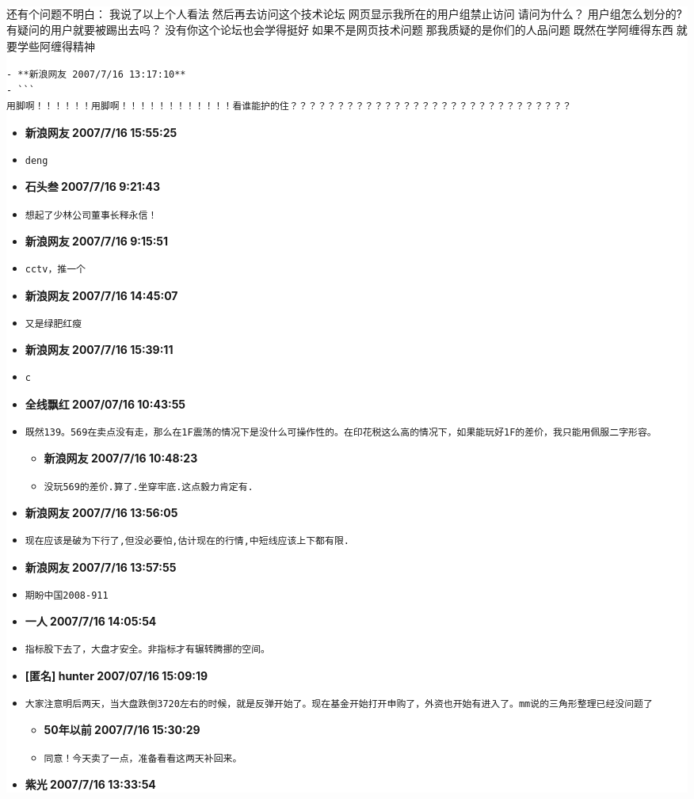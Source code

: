   还有个问题不明白：
  我说了以上个人看法
  然后再去访问这个技术论坛
  网页显示我所在的用户组禁止访问
  请问为什么？
  用户组怎么划分的?
  有疑问的用户就要被踢出去吗？
  没有你这个论坛也会学得挺好
  如果不是网页技术问题
  那我质疑的是你们的人品问题
  既然在学阿缠得东西
  就要学些阿缠得精神
  ```
- **新浪网友 2007/7/16 13:17:10**
- ```
  用脚啊！！！！！！用脚啊！！！！！！！！！！！！看谁能护的住？？？？？？？？？？？？？？？？？？？？？？？？？？？？？？
  ```
- **新浪网友 2007/7/16 15:55:25**
- ```
  deng  
  ```
- **石头叁 2007/7/16 9:21:43**
- ```
  想起了少林公司董事长释永信！
  ```
- **新浪网友 2007/7/16 9:15:51**
- ```
  cctv，推一个
  ```
- **新浪网友 2007/7/16 14:45:07**
- ```
  又是绿肥红瘦
  ```
- **新浪网友 2007/7/16 15:39:11**
- ```
  c
  ```
- **全线飘红  2007/07/16 10:43:55**
- ```
  既然139。569在卖点没有走，那么在1F震荡的情况下是没什么可操作性的。在印花税这么高的情况下，如果能玩好1F的差价，我只能用佩服二字形容。 
  ```
   - **新浪网友 2007/7/16 10:48:23**
   - ```
     没玩569的差价.算了.坐穿牢底.这点毅力肯定有.
     ```
- **新浪网友 2007/7/16 13:56:05**
- ```
  现在应该是破为下行了,但没必要怕,估计现在的行情,中短线应该上下都有限.
  ```
- **新浪网友 2007/7/16 13:57:55**
- ```
  期盼中国2008-911
  ```
- **一人 2007/7/16 14:05:54**
- ```
  指标股下去了，大盘才安全。非指标才有辗转腾挪的空间。
  ```
- **[匿名] hunter  2007/07/16 15:09:19**
- ```
  大家注意明后两天，当大盘跌倒3720左右的时候，就是反弹开始了。现在基金开始打开申购了，外资也开始有进入了。mm说的三角形整理已经没问题了 
  ```
   - **50年以前 2007/7/16 15:30:29**
   - ```
     同意！今天卖了一点，准备看看这两天补回来。
     ```
- **紫光 2007/7/16 13:33:54**